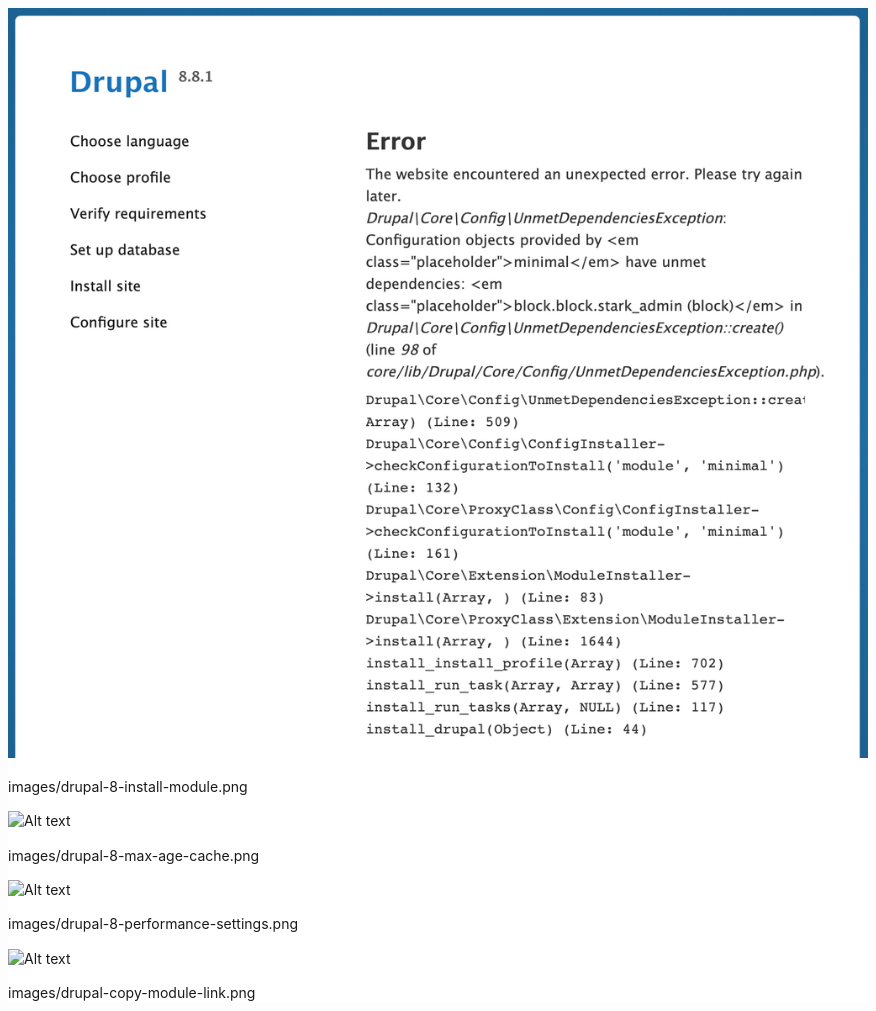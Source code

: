 ![Alt text](../images/drupal-8-install-error.png)

images/drupal-8-install-module.png

![Alt text](../images/drupal-8-install-module.png)

images/drupal-8-max-age-cache.png

![Alt text](../images/drupal-8-max-age-cache.png)

images/drupal-8-performance-settings.png

![Alt text](../images/drupal-8-performance-settings.png)

images/drupal-copy-module-link.png
